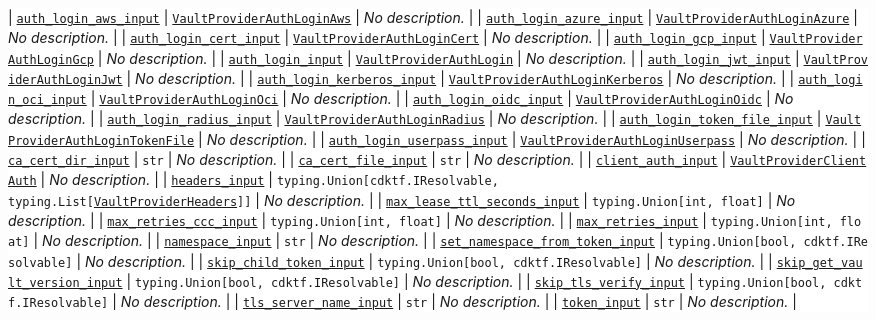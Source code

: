 | <code><a href="#@cdktf/provider-vault.provider.VaultProvider.property.authLoginAwsInput">auth_login_aws_input</a></code> | <code><a href="#@cdktf/provider-vault.provider.VaultProviderAuthLoginAws">VaultProviderAuthLoginAws</a></code> | *No description.* |
| <code><a href="#@cdktf/provider-vault.provider.VaultProvider.property.authLoginAzureInput">auth_login_azure_input</a></code> | <code><a href="#@cdktf/provider-vault.provider.VaultProviderAuthLoginAzure">VaultProviderAuthLoginAzure</a></code> | *No description.* |
| <code><a href="#@cdktf/provider-vault.provider.VaultProvider.property.authLoginCertInput">auth_login_cert_input</a></code> | <code><a href="#@cdktf/provider-vault.provider.VaultProviderAuthLoginCert">VaultProviderAuthLoginCert</a></code> | *No description.* |
| <code><a href="#@cdktf/provider-vault.provider.VaultProvider.property.authLoginGcpInput">auth_login_gcp_input</a></code> | <code><a href="#@cdktf/provider-vault.provider.VaultProviderAuthLoginGcp">VaultProviderAuthLoginGcp</a></code> | *No description.* |
| <code><a href="#@cdktf/provider-vault.provider.VaultProvider.property.authLoginInput">auth_login_input</a></code> | <code><a href="#@cdktf/provider-vault.provider.VaultProviderAuthLogin">VaultProviderAuthLogin</a></code> | *No description.* |
| <code><a href="#@cdktf/provider-vault.provider.VaultProvider.property.authLoginJwtInput">auth_login_jwt_input</a></code> | <code><a href="#@cdktf/provider-vault.provider.VaultProviderAuthLoginJwt">VaultProviderAuthLoginJwt</a></code> | *No description.* |
| <code><a href="#@cdktf/provider-vault.provider.VaultProvider.property.authLoginKerberosInput">auth_login_kerberos_input</a></code> | <code><a href="#@cdktf/provider-vault.provider.VaultProviderAuthLoginKerberos">VaultProviderAuthLoginKerberos</a></code> | *No description.* |
| <code><a href="#@cdktf/provider-vault.provider.VaultProvider.property.authLoginOciInput">auth_login_oci_input</a></code> | <code><a href="#@cdktf/provider-vault.provider.VaultProviderAuthLoginOci">VaultProviderAuthLoginOci</a></code> | *No description.* |
| <code><a href="#@cdktf/provider-vault.provider.VaultProvider.property.authLoginOidcInput">auth_login_oidc_input</a></code> | <code><a href="#@cdktf/provider-vault.provider.VaultProviderAuthLoginOidc">VaultProviderAuthLoginOidc</a></code> | *No description.* |
| <code><a href="#@cdktf/provider-vault.provider.VaultProvider.property.authLoginRadiusInput">auth_login_radius_input</a></code> | <code><a href="#@cdktf/provider-vault.provider.VaultProviderAuthLoginRadius">VaultProviderAuthLoginRadius</a></code> | *No description.* |
| <code><a href="#@cdktf/provider-vault.provider.VaultProvider.property.authLoginTokenFileInput">auth_login_token_file_input</a></code> | <code><a href="#@cdktf/provider-vault.provider.VaultProviderAuthLoginTokenFile">VaultProviderAuthLoginTokenFile</a></code> | *No description.* |
| <code><a href="#@cdktf/provider-vault.provider.VaultProvider.property.authLoginUserpassInput">auth_login_userpass_input</a></code> | <code><a href="#@cdktf/provider-vault.provider.VaultProviderAuthLoginUserpass">VaultProviderAuthLoginUserpass</a></code> | *No description.* |
| <code><a href="#@cdktf/provider-vault.provider.VaultProvider.property.caCertDirInput">ca_cert_dir_input</a></code> | <code>str</code> | *No description.* |
| <code><a href="#@cdktf/provider-vault.provider.VaultProvider.property.caCertFileInput">ca_cert_file_input</a></code> | <code>str</code> | *No description.* |
| <code><a href="#@cdktf/provider-vault.provider.VaultProvider.property.clientAuthInput">client_auth_input</a></code> | <code><a href="#@cdktf/provider-vault.provider.VaultProviderClientAuth">VaultProviderClientAuth</a></code> | *No description.* |
| <code><a href="#@cdktf/provider-vault.provider.VaultProvider.property.headersInput">headers_input</a></code> | <code>typing.Union[cdktf.IResolvable, typing.List[<a href="#@cdktf/provider-vault.provider.VaultProviderHeaders">VaultProviderHeaders</a>]]</code> | *No description.* |
| <code><a href="#@cdktf/provider-vault.provider.VaultProvider.property.maxLeaseTtlSecondsInput">max_lease_ttl_seconds_input</a></code> | <code>typing.Union[int, float]</code> | *No description.* |
| <code><a href="#@cdktf/provider-vault.provider.VaultProvider.property.maxRetriesCccInput">max_retries_ccc_input</a></code> | <code>typing.Union[int, float]</code> | *No description.* |
| <code><a href="#@cdktf/provider-vault.provider.VaultProvider.property.maxRetriesInput">max_retries_input</a></code> | <code>typing.Union[int, float]</code> | *No description.* |
| <code><a href="#@cdktf/provider-vault.provider.VaultProvider.property.namespaceInput">namespace_input</a></code> | <code>str</code> | *No description.* |
| <code><a href="#@cdktf/provider-vault.provider.VaultProvider.property.setNamespaceFromTokenInput">set_namespace_from_token_input</a></code> | <code>typing.Union[bool, cdktf.IResolvable]</code> | *No description.* |
| <code><a href="#@cdktf/provider-vault.provider.VaultProvider.property.skipChildTokenInput">skip_child_token_input</a></code> | <code>typing.Union[bool, cdktf.IResolvable]</code> | *No description.* |
| <code><a href="#@cdktf/provider-vault.provider.VaultProvider.property.skipGetVaultVersionInput">skip_get_vault_version_input</a></code> | <code>typing.Union[bool, cdktf.IResolvable]</code> | *No description.* |
| <code><a href="#@cdktf/provider-vault.provider.VaultProvider.property.skipTlsVerifyInput">skip_tls_verify_input</a></code> | <code>typing.Union[bool, cdktf.IResolvable]</code> | *No description.* |
| <code><a href="#@cdktf/provider-vault.provider.VaultProvider.property.tlsServerNameInput">tls_server_name_input</a></code> | <code>str</code> | *No description.* |
| <code><a href="#@cdktf/provider-vault.provider.VaultProvider.property.tokenInput">token_input</a></code> | <code>str</code> | *No description.* |